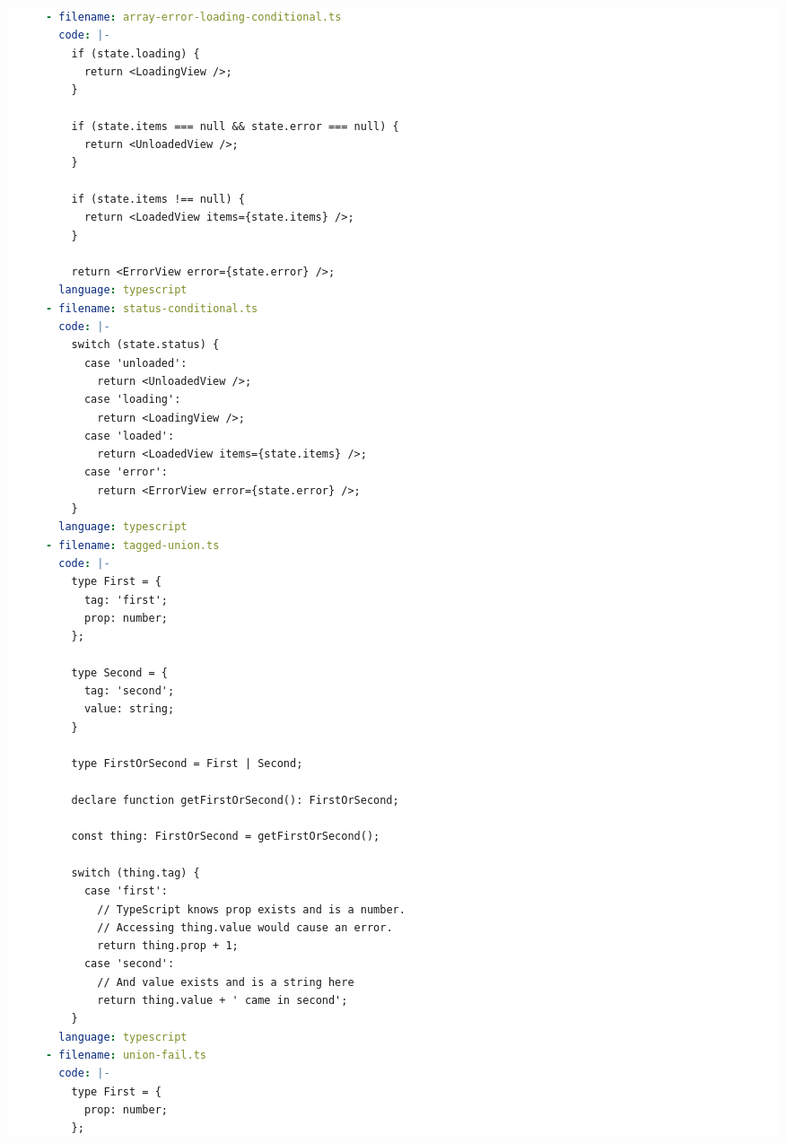 ```yaml
      - filename: array-error-loading-conditional.ts
        code: |-
          if (state.loading) {
            return <LoadingView />;
          }

          if (state.items === null && state.error === null) {
            return <UnloadedView />;
          }

          if (state.items !== null) {
            return <LoadedView items={state.items} />;
          }

          return <ErrorView error={state.error} />;
        language: typescript
      - filename: status-conditional.ts
        code: |-
          switch (state.status) {
            case 'unloaded':
              return <UnloadedView />;
            case 'loading':
              return <LoadingView />;
            case 'loaded':
              return <LoadedView items={state.items} />;
            case 'error':
              return <ErrorView error={state.error} />;
          }
        language: typescript
      - filename: tagged-union.ts
        code: |-
          type First = {
            tag: 'first';
            prop: number;
          };

          type Second = {
            tag: 'second';
            value: string;
          }

          type FirstOrSecond = First | Second;

          declare function getFirstOrSecond(): FirstOrSecond;

          const thing: FirstOrSecond = getFirstOrSecond();

          switch (thing.tag) {
            case 'first':
              // TypeScript knows prop exists and is a number.
              // Accessing thing.value would cause an error.
              return thing.prop + 1;
            case 'second':
              // And value exists and is a string here
              return thing.value + ' came in second';
          }
        language: typescript
      - filename: union-fail.ts
        code: |-
          type First = {
            prop: number;
          };

```